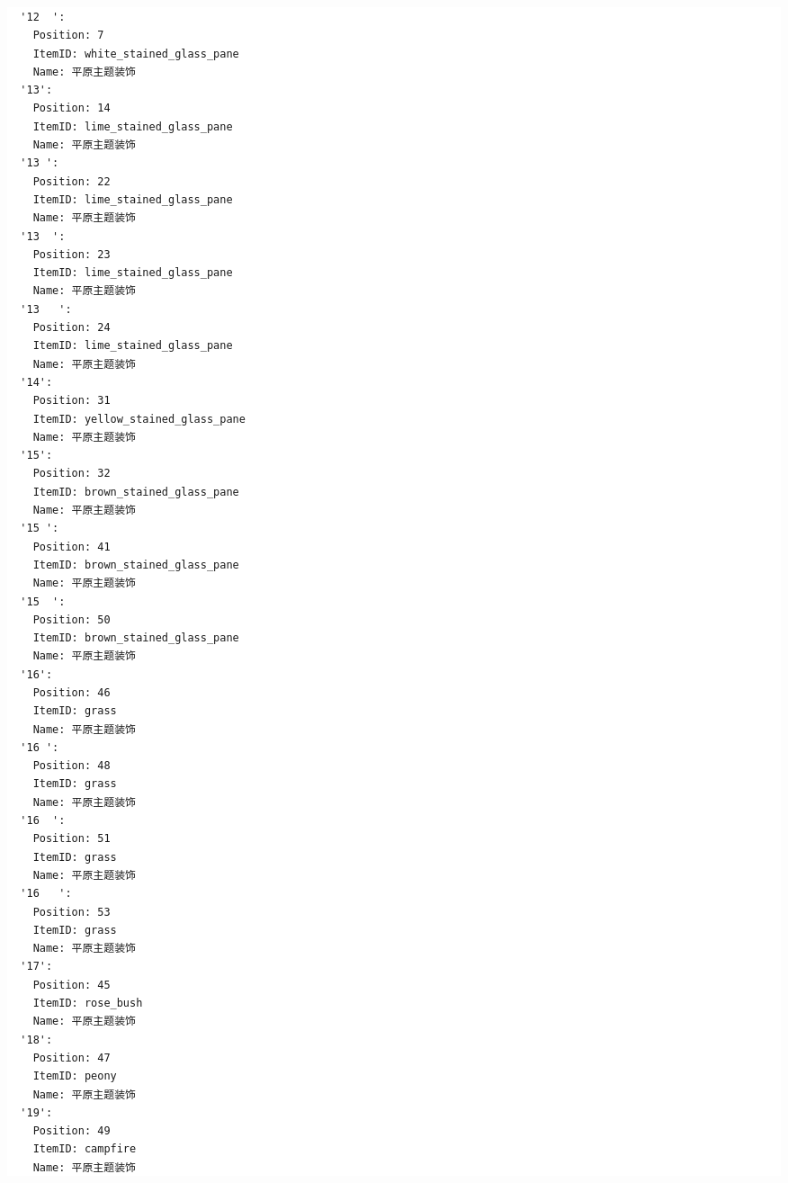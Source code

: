       '12  ':
        Position: 7
        ItemID: white_stained_glass_pane
        Name: 平原主题装饰
      '13':
        Position: 14
        ItemID: lime_stained_glass_pane
        Name: 平原主题装饰
      '13 ':
        Position: 22
        ItemID: lime_stained_glass_pane
        Name: 平原主题装饰
      '13  ':
        Position: 23
        ItemID: lime_stained_glass_pane
        Name: 平原主题装饰
      '13   ':
        Position: 24
        ItemID: lime_stained_glass_pane
        Name: 平原主题装饰
      '14':
        Position: 31
        ItemID: yellow_stained_glass_pane
        Name: 平原主题装饰
      '15':
        Position: 32
        ItemID: brown_stained_glass_pane
        Name: 平原主题装饰
      '15 ':
        Position: 41
        ItemID: brown_stained_glass_pane
        Name: 平原主题装饰
      '15  ':
        Position: 50
        ItemID: brown_stained_glass_pane
        Name: 平原主题装饰
      '16':
        Position: 46
        ItemID: grass
        Name: 平原主题装饰
      '16 ':
        Position: 48
        ItemID: grass
        Name: 平原主题装饰
      '16  ':
        Position: 51
        ItemID: grass
        Name: 平原主题装饰
      '16   ':
        Position: 53
        ItemID: grass
        Name: 平原主题装饰
      '17':
        Position: 45
        ItemID: rose_bush
        Name: 平原主题装饰
      '18':
        Position: 47
        ItemID: peony
        Name: 平原主题装饰
      '19':
        Position: 49
        ItemID: campfire
        Name: 平原主题装饰